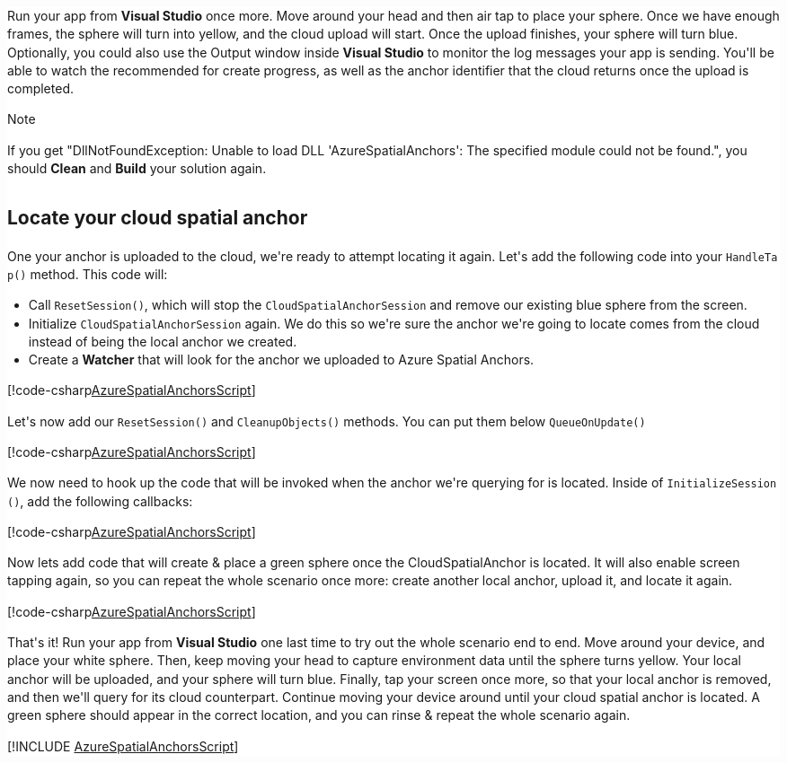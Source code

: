 Run your app from **Visual Studio** once more. Move around your head and then air tap to place your sphere. Once we have enough frames, the sphere will turn into yellow, and the cloud upload will start. Once the upload finishes, your sphere will turn blue. Optionally, you could also use the Output window inside **Visual Studio** to monitor the log messages your app is sending. You'll be able to watch the recommended for create progress, as well as the anchor identifier that the cloud returns once the upload is completed.

> [!NOTE]
> If you get "DllNotFoundException: Unable to load DLL 'AzureSpatialAnchors': The specified module could not be found.", you should **Clean** and **Build** your solution again.

## Locate your cloud spatial anchor

One your anchor is uploaded to the cloud, we're ready to attempt locating it again. Let's add the following code into your `HandleTap()` method. This code will:

* Call `ResetSession()`, which will stop the `CloudSpatialAnchorSession` and remove our existing blue sphere from the screen.
* Initialize `CloudSpatialAnchorSession` again. We do this so we're sure the anchor we're going to locate comes from the cloud instead of being the local anchor we created.
* Create a **Watcher** that will look for the anchor we uploaded to Azure Spatial Anchors.

[!code-csharp[AzureSpatialAnchorsScript](../../../includes/spatial-anchors-new-unity-hololens-app-finished.md?range=273-311&highlight=13-31,35-36)]

Let's now add our `ResetSession()` and `CleanupObjects()` methods. You can put them below `QueueOnUpdate()`

[!code-csharp[AzureSpatialAnchorsScript](../../../includes/spatial-anchors-new-unity-hololens-app-finished.md?range=124-177)]

We now need to hook up the code that will be invoked when the anchor we're querying for is located. Inside of `InitializeSession()`, add the following callbacks:

[!code-csharp[AzureSpatialAnchorsScript](../../../includes/spatial-anchors-new-unity-hololens-app-finished.md?range=206-212&highlight=4-5)]


Now lets add code that will create & place a green sphere once the CloudSpatialAnchor is located. It will also enable screen tapping again, so you can repeat the whole scenario once more: create another local anchor, upload it, and locate it again.

[!code-csharp[AzureSpatialAnchorsScript](../../../includes/spatial-anchors-new-unity-hololens-app-finished.md?range=234-271)]

That's it! Run your app from **Visual Studio** one last time to try out the whole scenario end to end. Move around your device, and place your white sphere. Then, keep moving your head to capture environment data until the sphere turns yellow. Your local anchor will be uploaded, and your sphere will turn blue. Finally, tap your screen once more, so that your local anchor is removed, and then we'll query for its cloud counterpart. Continue moving your device around until your cloud spatial anchor is located. A green sphere should appear in the correct location, and you can rinse & repeat the whole scenario again.

[!INCLUDE [AzureSpatialAnchorsScript](../../../includes/spatial-anchors-new-unity-hololens-app-finished.md)]